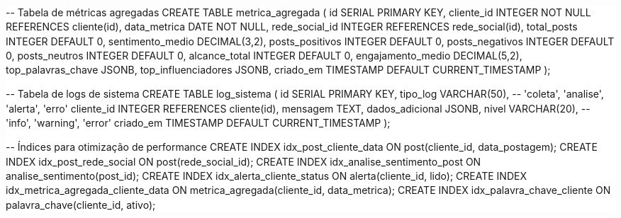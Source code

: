 -- Tabela de métricas agregadas
CREATE TABLE metrica_agregada (
    id SERIAL PRIMARY KEY,
    cliente_id INTEGER NOT NULL REFERENCES cliente(id),
    data_metrica DATE NOT NULL,
    rede_social_id INTEGER REFERENCES rede_social(id),
    total_posts INTEGER DEFAULT 0,
    sentimento_medio DECIMAL(3,2),
    posts_positivos INTEGER DEFAULT 0,
    posts_negativos INTEGER DEFAULT 0,
    posts_neutros INTEGER DEFAULT 0,
    alcance_total INTEGER DEFAULT 0,
    engajamento_medio DECIMAL(5,2),
    top_palavras_chave JSONB,
    top_influenciadores JSONB,
    criado_em TIMESTAMP DEFAULT CURRENT_TIMESTAMP
);

-- Tabela de logs de sistema
CREATE TABLE log_sistema (
    id SERIAL PRIMARY KEY,
    tipo_log VARCHAR(50), -- 'coleta', 'analise', 'alerta', 'erro'
    cliente_id INTEGER REFERENCES cliente(id),
    mensagem TEXT,
    dados_adicional JSONB,
    nivel VARCHAR(20), -- 'info', 'warning', 'error'
    criado_em TIMESTAMP DEFAULT CURRENT_TIMESTAMP
);

-- Índices para otimização de performance
CREATE INDEX idx_post_cliente_data ON post(cliente_id, data_postagem);
CREATE INDEX idx_post_rede_social ON post(rede_social_id);
CREATE INDEX idx_analise_sentimento_post ON analise_sentimento(post_id);
CREATE INDEX idx_alerta_cliente_status ON alerta(cliente_id, lido);
CREATE INDEX idx_metrica_agregada_cliente_data ON metrica_agregada(cliente_id, data_metrica);
CREATE INDEX idx_palavra_chave_cliente ON palavra_chave(cliente_id, ativo);
